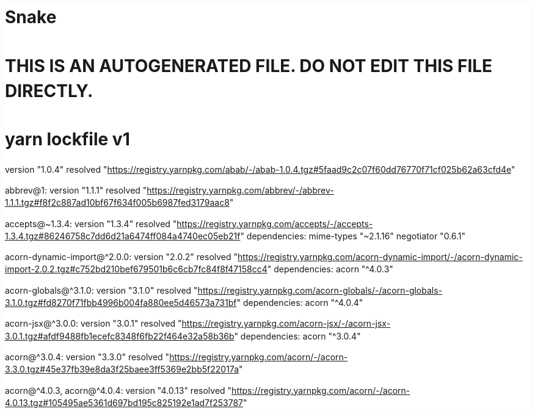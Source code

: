 # Snake
# THIS IS AN AUTOGENERATED FILE. DO NOT EDIT THIS FILE DIRECTLY.
# yarn lockfile v1



  version "1.0.4"
  resolved "https://registry.yarnpkg.com/abab/-/abab-1.0.4.tgz#5faad9c2c07f60dd76770f71cf025b62a63cfd4e"

abbrev@1:
  version "1.1.1"
  resolved "https://registry.yarnpkg.com/abbrev/-/abbrev-1.1.1.tgz#f8f2c887ad10bf67f634f005b6987fed3179aac8"

accepts@~1.3.4:
  version "1.3.4"
  resolved "https://registry.yarnpkg.com/accepts/-/accepts-1.3.4.tgz#86246758c7dd6d21a6474ff084a4740ec05eb21f"
  dependencies:
    mime-types "~2.1.16"
    negotiator "0.6.1"

acorn-dynamic-import@^2.0.0:
  version "2.0.2"
  resolved "https://registry.yarnpkg.com/acorn-dynamic-import/-/acorn-dynamic-import-2.0.2.tgz#c752bd210bef679501b6c6cb7fc84f8f47158cc4"
  dependencies:
    acorn "^4.0.3"

acorn-globals@^3.1.0:
  version "3.1.0"
  resolved "https://registry.yarnpkg.com/acorn-globals/-/acorn-globals-3.1.0.tgz#fd8270f71fbb4996b004fa880ee5d46573a731bf"
  dependencies:
    acorn "^4.0.4"

acorn-jsx@^3.0.0:
  version "3.0.1"
  resolved "https://registry.yarnpkg.com/acorn-jsx/-/acorn-jsx-3.0.1.tgz#afdf9488fb1ecefc8348f6fb22f464e32a58b36b"
  dependencies:
    acorn "^3.0.4"

acorn@^3.0.4:
  version "3.3.0"
  resolved "https://registry.yarnpkg.com/acorn/-/acorn-3.3.0.tgz#45e37fb39e8da3f25baee3ff5369e2bb5f22017a"

acorn@^4.0.3, acorn@^4.0.4:
  version "4.0.13"
  resolved "https://registry.yarnpkg.com/acorn/-/acorn-4.0.13.tgz#105495ae5361d697bd195c825192e1ad7f253787"
